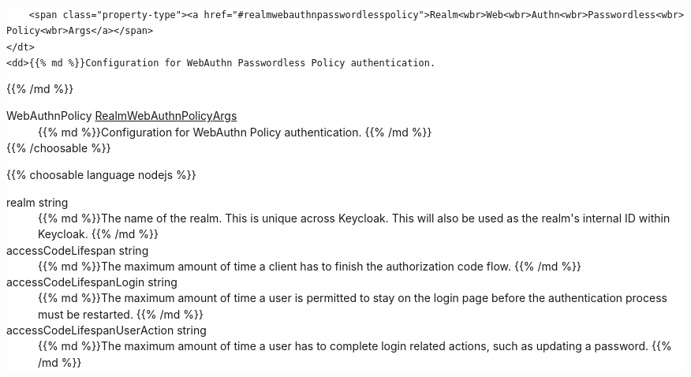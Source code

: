         <span class="property-type"><a href="#realmwebauthnpasswordlesspolicy">Realm<wbr>Web<wbr>Authn<wbr>Passwordless<wbr>Policy<wbr>Args</a></span>
    </dt>
    <dd>{{% md %}}Configuration for WebAuthn Passwordless Policy authentication.
{{% /md %}}</dd><dt class="property-optional"
            title="Optional">
        <span id="webauthnpolicy_go">
<a href="#webauthnpolicy_go" style="color: inherit; text-decoration: inherit;">Web<wbr>Authn<wbr>Policy</a>
</span>
        <span class="property-indicator"></span>
        <span class="property-type"><a href="#realmwebauthnpolicy">Realm<wbr>Web<wbr>Authn<wbr>Policy<wbr>Args</a></span>
    </dt>
    <dd>{{% md %}}Configuration for WebAuthn Policy authentication.
{{% /md %}}</dd></dl>
{{% /choosable %}}

{{% choosable language nodejs %}}
<dl class="resources-properties"><dt class="property-required"
            title="Required">
        <span id="realm_nodejs">
<a href="#realm_nodejs" style="color: inherit; text-decoration: inherit;">realm</a>
</span>
        <span class="property-indicator"></span>
        <span class="property-type">string</span>
    </dt>
    <dd>{{% md %}}The name of the realm. This is unique across Keycloak. This will also be used as the realm's internal ID within Keycloak.
{{% /md %}}</dd><dt class="property-optional"
            title="Optional">
        <span id="accesscodelifespan_nodejs">
<a href="#accesscodelifespan_nodejs" style="color: inherit; text-decoration: inherit;">access<wbr>Code<wbr>Lifespan</a>
</span>
        <span class="property-indicator"></span>
        <span class="property-type">string</span>
    </dt>
    <dd>{{% md %}}The maximum amount of time a client has to finish the authorization code flow.
{{% /md %}}</dd><dt class="property-optional"
            title="Optional">
        <span id="accesscodelifespanlogin_nodejs">
<a href="#accesscodelifespanlogin_nodejs" style="color: inherit; text-decoration: inherit;">access<wbr>Code<wbr>Lifespan<wbr>Login</a>
</span>
        <span class="property-indicator"></span>
        <span class="property-type">string</span>
    </dt>
    <dd>{{% md %}}The maximum amount of time a user is permitted to stay on the login page before the authentication process must be restarted.
{{% /md %}}</dd><dt class="property-optional"
            title="Optional">
        <span id="accesscodelifespanuseraction_nodejs">
<a href="#accesscodelifespanuseraction_nodejs" style="color: inherit; text-decoration: inherit;">access<wbr>Code<wbr>Lifespan<wbr>User<wbr>Action</a>
</span>
        <span class="property-indicator"></span>
        <span class="property-type">string</span>
    </dt>
    <dd>{{% md %}}The maximum amount of time a user has to complete login related actions, such as updating a password.
{{% /md %}}</dd><dt class="property-optional"
            title="Optional">
        <span id="accesstokenlifespan_nodejs">
